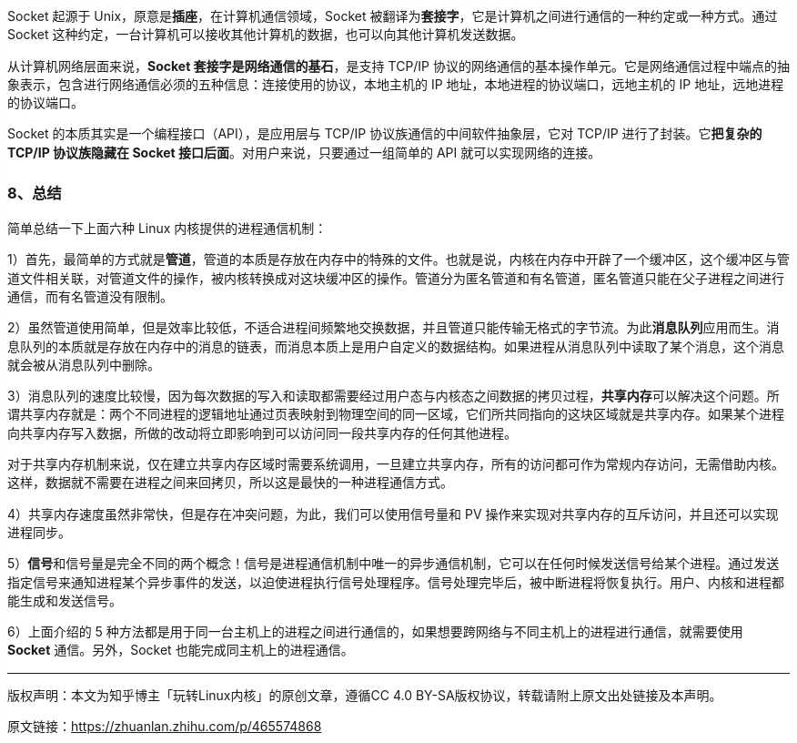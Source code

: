Socket 起源于 Unix，原意是**插座**，在计算机通信领域，Socket 被翻译为**套接字**，它是计算机之间进行通信的一种约定或一种方式。通过 Socket 这种约定，一台计算机可以接收其他计算机的数据，也可以向其他计算机发送数据。

从计算机网络层面来说，**Socket 套接字是网络通信的基石**，是支持 TCP/IP 协议的网络通信的基本操作单元。它是网络通信过程中端点的抽象表示，包含进行网络通信必须的五种信息：连接使用的协议，本地主机的 IP 地址，本地进程的协议端口，远地主机的 IP 地址，远地进程的协议端口。

Socket 的本质其实是一个编程接口（API），是应用层与 TCP/IP 协议族通信的中间软件抽象层，它对 TCP/IP 进行了封装。它**把复杂的 TCP/IP 协议族隐藏在 Socket 接口后面**。对用户来说，只要通过一组简单的 API 就可以实现网络的连接。

### 8、总结

简单总结一下上面六种 Linux 内核提供的进程通信机制：

1）首先，最简单的方式就是**管道**，管道的本质是存放在内存中的特殊的文件。也就是说，内核在内存中开辟了一个缓冲区，这个缓冲区与管道文件相关联，对管道文件的操作，被内核转换成对这块缓冲区的操作。管道分为匿名管道和有名管道，匿名管道只能在父子进程之间进行通信，而有名管道没有限制。

2）虽然管道使用简单，但是效率比较低，不适合进程间频繁地交换数据，并且管道只能传输无格式的字节流。为此**消息队列**应用而生。消息队列的本质就是存放在内存中的消息的链表，而消息本质上是用户自定义的数据结构。如果进程从消息队列中读取了某个消息，这个消息就会被从消息队列中删除。

3）消息队列的速度比较慢，因为每次数据的写入和读取都需要经过用户态与内核态之间数据的拷贝过程，**共享内存**可以解决这个问题。所谓共享内存就是：两个不同进程的逻辑地址通过页表映射到物理空间的同一区域，它们所共同指向的这块区域就是共享内存。如果某个进程向共享内存写入数据，所做的改动将立即影响到可以访问同一段共享内存的任何其他进程。

对于共享内存机制来说，仅在建立共享内存区域时需要系统调用，一旦建立共享内存，所有的访问都可作为常规内存访问，无需借助内核。这样，数据就不需要在进程之间来回拷贝，所以这是最快的一种进程通信方式。

4）共享内存速度虽然非常快，但是存在冲突问题，为此，我们可以使用信号量和 PV 操作来实现对共享内存的互斥访问，并且还可以实现进程同步。

5）**信号**和信号量是完全不同的两个概念！信号是进程通信机制中唯一的异步通信机制，它可以在任何时候发送信号给某个进程。通过发送指定信号来通知进程某个异步事件的发送，以迫使进程执行信号处理程序。信号处理完毕后，被中断进程将恢复执行。用户、内核和进程都能生成和发送信号。

6）上面介绍的 5 种方法都是用于同一台主机上的进程之间进行通信的，如果想要跨网络与不同主机上的进程进行通信，就需要使用 **Socket** 通信。另外，Socket 也能完成同主机上的进程通信。

***

版权声明：本文为知乎博主「玩转Linux内核」的原创文章，遵循CC 4.0 BY-SA版权协议，转载请附上原文出处链接及本声明。

原文链接：https://zhuanlan.zhihu.com/p/465574868
